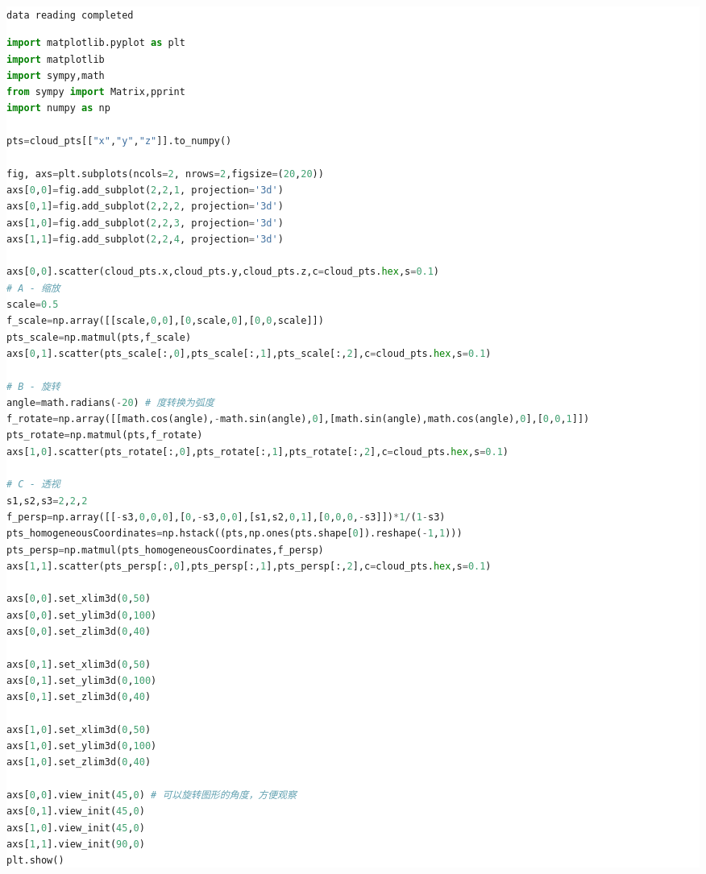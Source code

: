     data reading completed
    


```python
import matplotlib.pyplot as plt
import matplotlib
import sympy,math
from sympy import Matrix,pprint
import numpy as np

pts=cloud_pts[["x","y","z"]].to_numpy()

fig, axs=plt.subplots(ncols=2, nrows=2,figsize=(20,20))
axs[0,0]=fig.add_subplot(2,2,1, projection='3d')
axs[0,1]=fig.add_subplot(2,2,2, projection='3d')
axs[1,0]=fig.add_subplot(2,2,3, projection='3d')
axs[1,1]=fig.add_subplot(2,2,4, projection='3d')

axs[0,0].scatter(cloud_pts.x,cloud_pts.y,cloud_pts.z,c=cloud_pts.hex,s=0.1)
# A - 缩放
scale=0.5
f_scale=np.array([[scale,0,0],[0,scale,0],[0,0,scale]])
pts_scale=np.matmul(pts,f_scale)
axs[0,1].scatter(pts_scale[:,0],pts_scale[:,1],pts_scale[:,2],c=cloud_pts.hex,s=0.1)

# B - 旋转
angle=math.radians(-20) # 度转换为弧度
f_rotate=np.array([[math.cos(angle),-math.sin(angle),0],[math.sin(angle),math.cos(angle),0],[0,0,1]])
pts_rotate=np.matmul(pts,f_rotate)
axs[1,0].scatter(pts_rotate[:,0],pts_rotate[:,1],pts_rotate[:,2],c=cloud_pts.hex,s=0.1)

# C - 透视
s1,s2,s3=2,2,2
f_persp=np.array([[-s3,0,0,0],[0,-s3,0,0],[s1,s2,0,1],[0,0,0,-s3]])*1/(1-s3)
pts_homogeneousCoordinates=np.hstack((pts,np.ones(pts.shape[0]).reshape(-1,1)))
pts_persp=np.matmul(pts_homogeneousCoordinates,f_persp)
axs[1,1].scatter(pts_persp[:,0],pts_persp[:,1],pts_persp[:,2],c=cloud_pts.hex,s=0.1)

axs[0,0].set_xlim3d(0,50)
axs[0,0].set_ylim3d(0,100)
axs[0,0].set_zlim3d(0,40)

axs[0,1].set_xlim3d(0,50)
axs[0,1].set_ylim3d(0,100)
axs[0,1].set_zlim3d(0,40)

axs[1,0].set_xlim3d(0,50)
axs[1,0].set_ylim3d(0,100)
axs[1,0].set_zlim3d(0,40)

axs[0,0].view_init(45,0) # 可以旋转图形的角度，方便观察
axs[0,1].view_init(45,0)
axs[1,0].view_init(45,0)
axs[1,1].view_init(90,0)
plt.show()
```
